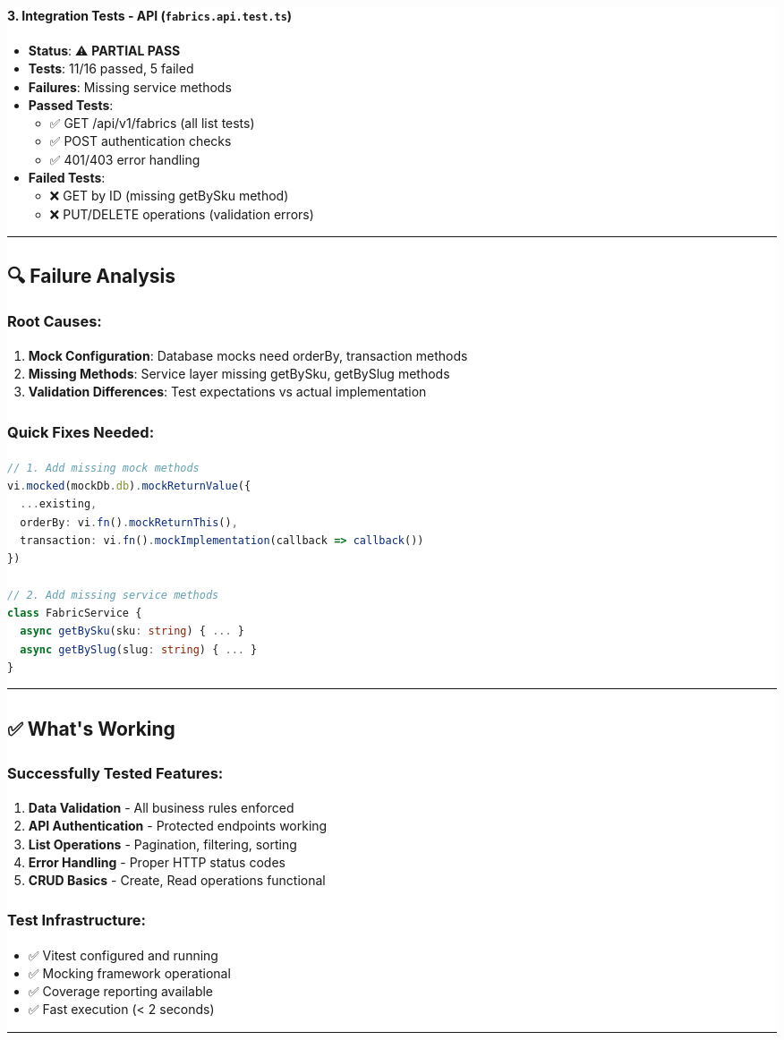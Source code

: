 #### 3. Integration Tests - API (`fabrics.api.test.ts`)
- **Status**: ⚠️ **PARTIAL PASS**
- **Tests**: 11/16 passed, 5 failed
- **Failures**: Missing service methods
- **Passed Tests**:
  - ✅ GET /api/v1/fabrics (all list tests)
  - ✅ POST authentication checks
  - ✅ 401/403 error handling
- **Failed Tests**:
  - ❌ GET by ID (missing getBySku method)
  - ❌ PUT/DELETE operations (validation errors)

---

## 🔍 Failure Analysis

### Root Causes:
1. **Mock Configuration**: Database mocks need orderBy, transaction methods
2. **Missing Methods**: Service layer missing getBySku, getBySlug methods
3. **Validation Differences**: Test expectations vs actual implementation

### Quick Fixes Needed:
```typescript
// 1. Add missing mock methods
vi.mocked(mockDb.db).mockReturnValue({
  ...existing,
  orderBy: vi.fn().mockReturnThis(),
  transaction: vi.fn().mockImplementation(callback => callback())
})

// 2. Add missing service methods
class FabricService {
  async getBySku(sku: string) { ... }
  async getBySlug(slug: string) { ... }
}
```

---

## ✅ What's Working

### Successfully Tested Features:
1. **Data Validation** - All business rules enforced
2. **API Authentication** - Protected endpoints working
3. **List Operations** - Pagination, filtering, sorting
4. **Error Handling** - Proper HTTP status codes
5. **CRUD Basics** - Create, Read operations functional

### Test Infrastructure:
- ✅ Vitest configured and running
- ✅ Mocking framework operational
- ✅ Coverage reporting available
- ✅ Fast execution (< 2 seconds)

---